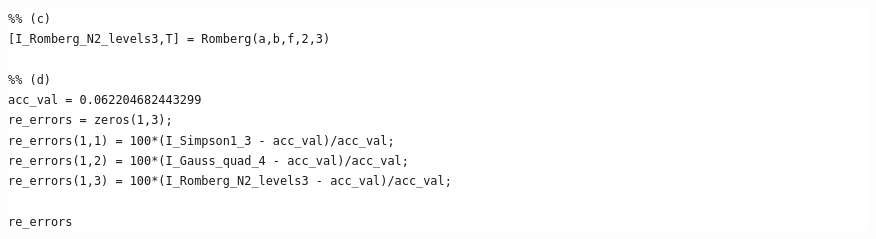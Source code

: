     %% (c)
    [I_Romberg_N2_levels3,T] = Romberg(a,b,f,2,3)
    
    %% (d)
    acc_val = 0.062204682443299
    re_errors = zeros(1,3);
    re_errors(1,1) = 100*(I_Simpson1_3 - acc_val)/acc_val;
    re_errors(1,2) = 100*(I_Gauss_quad_4 - acc_val)/acc_val;
    re_errors(1,3) = 100*(I_Romberg_N2_levels3 - acc_val)/acc_val;
    
    re_errors



  


  [1]: https://github.com/lyon182/computationalphysics_sjtu515072910019/raw/master/Assignment/pictures/6/X4.png
  [2]: https://github.com/lyon182/computationalphysics_sjtu515072910019/raw/master/Assignment/pictures/6/X1.png
  [3]: https://github.com/lyon182/computationalphysics_sjtu515072910019/raw/master/Assignment/pictures/6/X2.png
  [4]: https://github.com/lyon182/computationalphysics_sjtu515072910019/raw/master/Assignment/pictures/6/X32.png